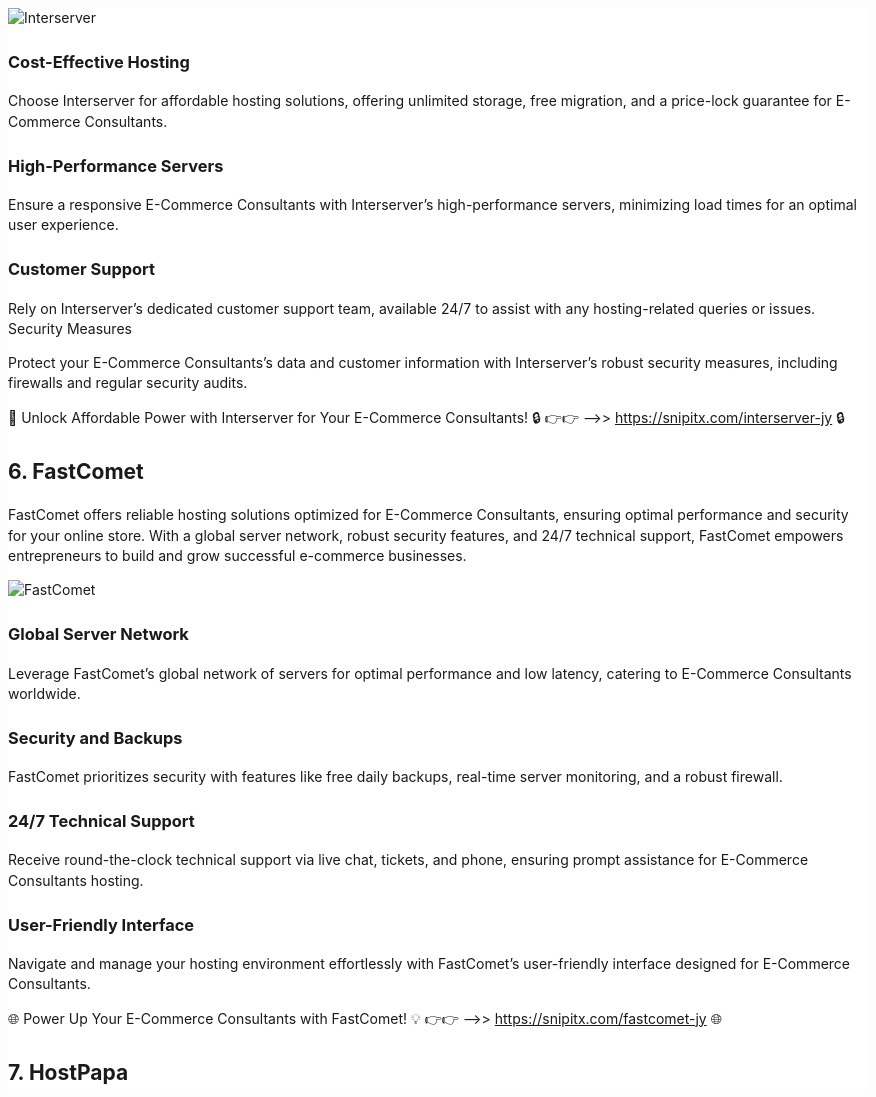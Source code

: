 ![Interserver](https://i.imgur.com/OM5dOEW.jpeg "Interserver Hosting")

### Cost-Effective Hosting
Choose Interserver for affordable hosting solutions, offering unlimited storage, free migration, and a price-lock guarantee for E-Commerce Consultants.

### High-Performance Servers
Ensure a responsive E-Commerce Consultants with Interserver’s high-performance servers, minimizing load times for an optimal user experience.

### Customer Support
Rely on Interserver’s dedicated customer support team, available 24/7 to assist with any hosting-related queries or issues.
Security Measures

Protect your E-Commerce Consultants’s data and customer information with Interserver’s robust security measures, including firewalls and regular security audits.

💸 Unlock Affordable Power with Interserver for Your E-Commerce Consultants! 🔒
👉👉 -->> https://snipitx.com/interserver-jy 🔒

## 6. FastComet

FastComet offers reliable hosting solutions optimized for E-Commerce Consultants, ensuring optimal performance and security for your online store. With a global server network, robust security features, and 24/7 technical support, FastComet empowers entrepreneurs to build and grow successful e-commerce businesses.

![FastComet](https://i.imgur.com/7qgXuWp.png "FastComet Hosting")

### Global Server Network
Leverage FastComet’s global network of servers for optimal performance and low latency, catering to E-Commerce Consultants worldwide.

### Security and Backups
FastComet prioritizes security with features like free daily backups, real-time server monitoring, and a robust firewall.

### 24/7 Technical Support
Receive round-the-clock technical support via live chat, tickets, and phone, ensuring prompt assistance for E-Commerce Consultants hosting.

### User-Friendly Interface
Navigate and manage your hosting environment effortlessly with FastComet’s user-friendly interface designed for E-Commerce Consultants.

🌐 Power Up Your E-Commerce Consultants with FastComet! 💡
👉👉 -->> https://snipitx.com/fastcomet-jy 🌐

## 7. HostPapa
